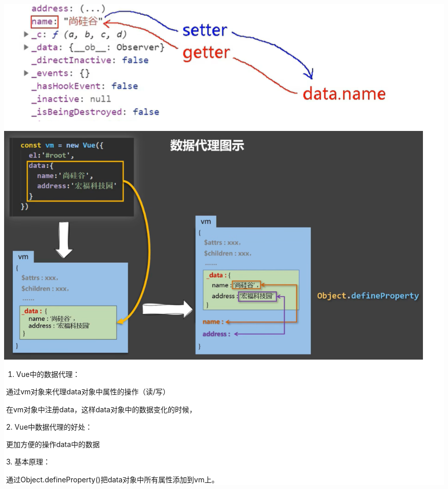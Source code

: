 ![image-20240316165828471](img/image-20240316165828471.png)

<img src="img/image-20240316171714159.png" alt="image-20240316171714159" style="zoom:80%;" />



1. Vue中的数据代理：

​       通过vm对象来代理data对象中属性的操作（读/写）

​       在vm对象中注册data，这样data对象中的数据变化的时候，       

​    2. Vue中数据代理的好处：  

​       更加方便的操作data中的数据

​    3. 基本原理：

​       通过Object.defineProperty()把data对象中所有属性添加到vm上。
